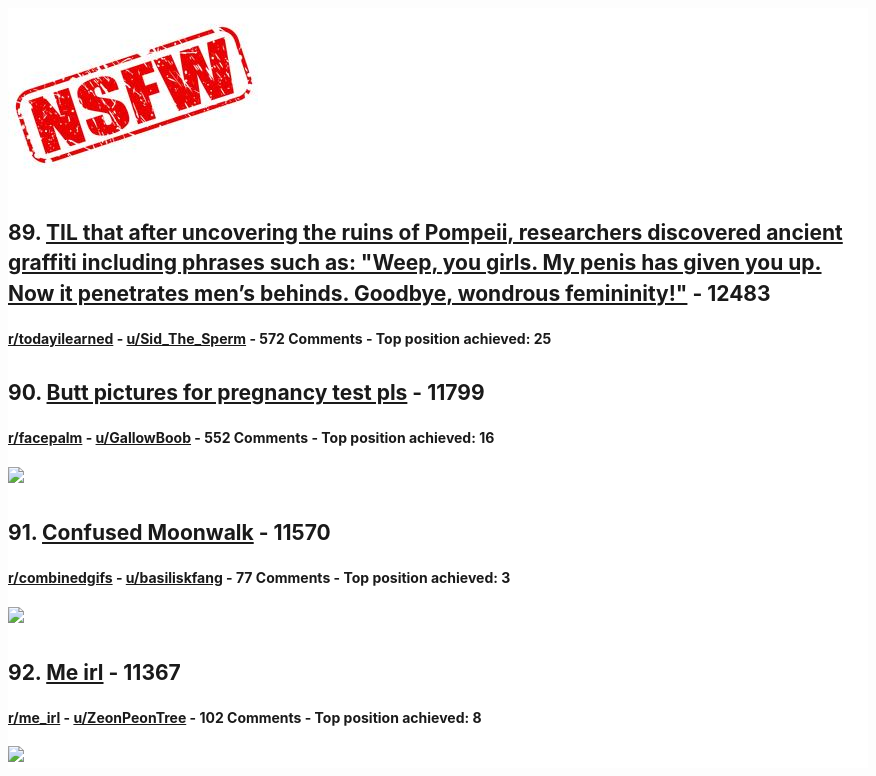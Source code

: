 <a href="https://i.redd.it/ajqaoifdm7oy.jpg"><img src="https://github.com/mgerb/top-of-reddit/raw/master/nsfw.jpg"></img></a>

## 89. [TIL that after uncovering the ruins of Pompeii, researchers discovered ancient graffiti including phrases such as: "Weep, you girls. My penis has given you up. Now it penetrates men’s behinds. Goodbye, wondrous femininity!"](http://reddit.com/r/todayilearned/comments/61w94u/til_that_after_uncovering_the_ruins_of_pompeii/) - 12483
#### [r/todayilearned](http://reddit.com/r/todayilearned) - [u/Sid_The_Sperm](http://reddit.com/u/Sid_The_Sperm) - 572 Comments - Top position achieved: 25

## 90. [Butt pictures for pregnancy test pls](http://reddit.com/r/facepalm/comments/61yxvb/butt_pictures_for_pregnancy_test_pls/) - 11799
#### [r/facepalm](http://reddit.com/r/facepalm) - [u/GallowBoob](http://reddit.com/u/GallowBoob) - 552 Comments - Top position achieved: 16

<a href="http://i.imgur.com/2HeETjA.jpg?2"><img src="https://b.thumbs.redditmedia.com/rvEp_LZwb7EFaRaBDsX9srA6mbUjySJd8GTNp6L4BCE.jpg"></img></a>

## 91. [Confused Moonwalk](http://reddit.com/r/combinedgifs/comments/61xm9b/confused_moonwalk/) - 11570
#### [r/combinedgifs](http://reddit.com/r/combinedgifs) - [u/basiliskfang](http://reddit.com/u/basiliskfang) - 77 Comments - Top position achieved: 3

<a href="https://media.giphy.com/media/JlTWySGCqScBG/giphy.gif"><img src="https://b.thumbs.redditmedia.com/jwG6UHzoFnEuacFYZhFDu-bPVX3deWaoqqyptR_bs7I.jpg"></img></a>

## 92. [Me irl](http://reddit.com/r/me_irl/comments/61yom1/me_irl/) - 11367
#### [r/me_irl](http://reddit.com/r/me_irl) - [u/ZeonPeonTree](http://reddit.com/u/ZeonPeonTree) - 102 Comments - Top position achieved: 8

<a href="https://i.redd.it/csnrodazs4oy.jpg"><img src="https://b.thumbs.redditmedia.com/nqjnfc7qrqfUTeju01w42iCbnYEFmRKXbSmyi9JV1ko.jpg"></img></a>
